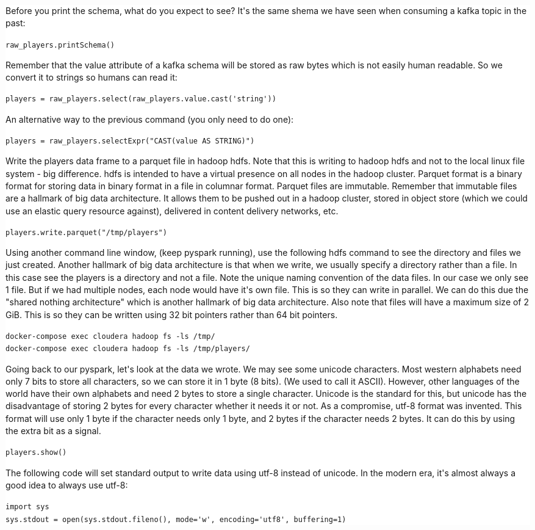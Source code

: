 Before you print the schema, what do you expect to see?  It's the same shema we have seen when consuming a kafka topic in the past:
```
raw_players.printSchema()
```

Remember that the value attribute of a kafka schema will be stored as raw bytes which is not easily human readable.  So we convert it to strings so humans can read it:
```
players = raw_players.select(raw_players.value.cast('string'))
```

An alternative way to the previous command (you only need to do one):
```
players = raw_players.selectExpr("CAST(value AS STRING)")
```

Write the players data frame to a parquet file in hadoop hdfs.  Note that this is writing to hadoop hdfs and not to the local linux file system - big difference.  hdfs is intended to have a virtual presence on all nodes in the hadoop cluster.  Parquet format is a binary format for storing data in binary format in a file in columnar format.  Parquet files are immutable.  Remember that immutable files are a  hallmark of big data architecture.  It allows them to be pushed out in a hadoop cluster, stored in object store (which we could use an elastic query resource against), delivered in content delivery networks, etc.
```
players.write.parquet("/tmp/players")
```

Using another command line window, (keep pyspark running), use the following hdfs command to see the directory and files we just created. Another hallmark of big data architecture is that when we write, we usually specify a directory rather than a file. In this case see the players is a directory and not a file. Note the unique naming convention of the data files.  In our case we only see 1 file.  But if we had multiple nodes, each node would have it's own file.  This is so they can write in parallel.  We can do this due the "shared nothing architecture" which is another hallmark of big data architecture.  Also note that files will have a maximum size of 2 GiB.  This is so they can be written using 32 bit pointers rather than 64 bit pointers.  
```
docker-compose exec cloudera hadoop fs -ls /tmp/
docker-compose exec cloudera hadoop fs -ls /tmp/players/
```

Going back to our pyspark, let's look at the data we wrote.  We may see some unicode characters.  Most western alphabets need only 7 bits to store all characters, so we can store it in 1 byte (8 bits).  (We used to call it ASCII).  However, other languages of the world have their own alphabets and need 2 bytes to store a single character.   Unicode is the standard for this, but unicode has the disadvantage of storing 2 bytes for every character whether it needs it or not.  As a compromise, utf-8 format was invented.  This format will use only 1 byte if the character needs only 1 byte, and 2 bytes if the character needs 2 bytes.  It can do this by using the extra bit as a signal.
```
players.show()
```

The following code will set standard output to write data using utf-8 instead of unicode.  In the modern era, it's almost always a good idea to always use utf-8:
```
import sys
sys.stdout = open(sys.stdout.fileno(), mode='w', encoding='utf8', buffering=1)
```
